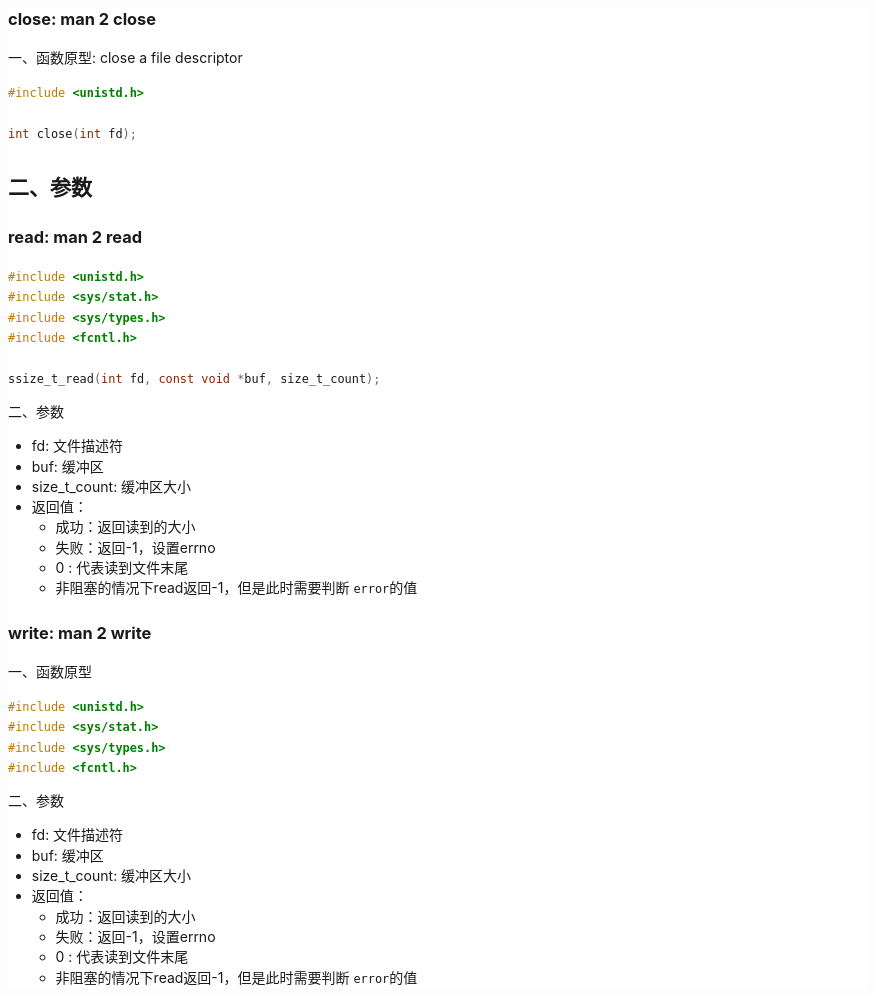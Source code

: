 
### close: man 2 close
一、函数原型: close a file descriptor
```c
#include <unistd.h>

int close(int fd);
```

二、参数
- 


### read: man 2 read
```c
#include <unistd.h>
#include <sys/stat.h>
#include <sys/types.h>
#include <fcntl.h>

ssize_t_read(int fd, const void *buf, size_t_count);

```

二、参数
- fd: 文件描述符
- buf: 缓冲区
- size_t_count: 缓冲区大小
- 返回值：
    - 成功：返回读到的大小
    - 失败：返回-1，设置errno
    - 0   : 代表读到文件末尾
    - 非阻塞的情况下read返回-1，但是此时需要判断 `error`的值


### write: man 2 write

一、函数原型
```c
#include <unistd.h>
#include <sys/stat.h>
#include <sys/types.h>
#include <fcntl.h>

```

二、参数
- fd: 文件描述符
- buf: 缓冲区
- size_t_count: 缓冲区大小
- 返回值：
    - 成功：返回读到的大小
    - 失败：返回-1，设置errno
    - 0   : 代表读到文件末尾
    - 非阻塞的情况下read返回-1，但是此时需要判断 `error`的值
